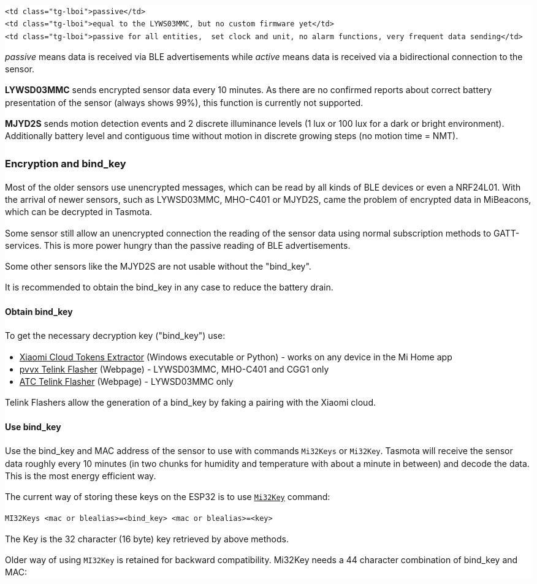     <td class="tg-lboi">passive</td>
    <td class="tg-lboi">equal to the LYWS03MMC, but no custom firmware yet</td>
    <td class="tg-lboi">passive for all entities,  set clock and unit, no alarm functions, very frequent data sending</td>
  </tr>
</table> 

*passive* means data is received via BLE advertisements while *active* means data is received via a bidirectional connection to the sensor.

**LYWSD03MMC** sends encrypted sensor data every 10 minutes. As there are no confirmed reports about correct battery presentation of the sensor (always shows 99%), this function is currently not supported.  

**MJYD2S** sends motion detection events and 2 discrete illuminance levels (1 lux or 100 lux for a dark or bright environment). Additionally battery level and contiguous time without motion in discrete growing steps (no motion time = NMT).    

### Encryption and bind_key 

Most of the older sensors use unencrypted messages, which can be read by all kinds of BLE devices or even a NRF24L01. With the arrival of newer sensors, such as LYWSD03MMC, MHO-C401 or MJYD2S, came the problem of encrypted data in MiBeacons, which can be decrypted in Tasmota.

Some sensor still allow an unencrypted connection the reading of the sensor data using normal subscription methods to GATT-services. This is more power hungry than the passive reading of BLE advertisements. 

Some other sensors like the MJYD2S are not usable without the "bind_key". 

It is recommended to obtain the bind_key in any case to reduce the battery drain.  

#### Obtain bind_key

To get the necessary decryption key ("bind_key") use:

- [Xiaomi Cloud Tokens Extractor](https://github.com/PiotrMachowski/Xiaomi-cloud-tokens-extractor) (Windows executable or Python) - works on any device in the Mi Home app
- [pvvx Telink Flasher](https://pvvx.github.io/ATC_MiThermometer/TelinkMiFlasher.html) (Webpage) - LYWSD03MMC, MHO-C401 and CGG1 only
- [ATC Telink Flasher](https://atc1441.github.io/TelinkFlasher.html) (Webpage) - LYWSD03MMC only

Telink Flashers allow the generation of a bind_key by faking a pairing with the Xiaomi cloud.

#### Use bind_key

Use the bind_key and MAC address of the sensor to use with commands `Mi32Keys` or `Mi32Key`. Tasmota will receive the sensor data roughly every 10 minutes (in two chunks for humidity and temperature with about a minute in between) and decode the data. This is the most energy efficient way. 

The current way of storing these keys on the ESP32 is to use [`Mi32Key`](Commands.md#mi32key) command:  

`MI32Keys <mac or blealias>=<bind_key> <mac or blealias>=<key>`

The Key is the 32 character (16 byte) key retrieved by above methods.  

Older way of using `MI32Key` is retained for backward compatibility. Mi32Key needs a 44 character combination of bind_key and MAC:
